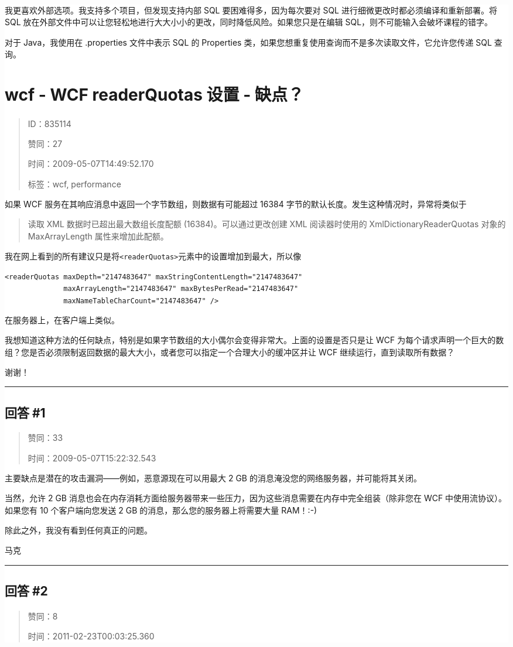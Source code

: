 我更喜欢外部选项。我支持多个项目，但发现支持内部 SQL 要困难得多，因为每次要对 SQL 进行细微更改时都必须编译和重新部署。将 SQL 放在外部文件中可以让您轻松地进行大大小小的更改，同时降低风险。如果您只是在编辑 SQL，则不可能输入会破坏课程的错字。

对于 Java，我使用在 .properties 文件中表示 SQL 的 Properties 类，如果您想重复使用查询而不是多次读取文件，它允许您传递 SQL 查询。

# wcf - WCF readerQuotas 设置 - 缺点？

> ID：835114
> 
> 赞同：27
> 
> 时间：2009-05-07T14:49:52.170
> 
> 标签：wcf, performance

如果 WCF 服务在其响应消息中返回一个字节数组，则数据有可能超过 16384 字节的默认长度。发生这种情况时，异常将类似于

> 读取 XML 数据时已超出最大数组长度配额 (16384)。可以通过更改创建 XML 阅读器时使用的 XmlDictionaryReaderQuotas 对象的 MaxArrayLength 属性来增加此配额。

我在网上看到的所有建议只是将`<readerQuotas>`元素中的设置增加到最大，所以像

```
<readerQuotas maxDepth="2147483647" maxStringContentLength="2147483647"
              maxArrayLength="2147483647" maxBytesPerRead="2147483647"
              maxNameTableCharCount="2147483647" /> 
```

在服务器上，在客户端上类似。

我想知道这种方法的任何缺点，特别是如果字节数组的大小偶尔会变得非常大。上面的设置是否只是让 WCF 为每个请求声明一个巨大的数组？您是否必须限制返回数据的最大大小，或者您可以指定一个合理大小的缓冲区并让 WCF 继续运行，直到读取所有数据？

谢谢！

* * *

## 回答 #1

> 赞同：33
> 
> 时间：2009-05-07T15:22:32.543

主要缺点是潜在的攻击漏洞——例如，恶意源现在可以用最大 2 GB 的消息淹没您的网络服务器，并可能将其关闭。

当然，允许 2 GB 消息也会在内存消耗方面给服务器带来一些压力，因为这些消息需要在内存中完全组装（除非您在 WCF 中使用流协议）。如果您有 10 个客户端向您发送 2 GB 的消息，那么您的服务器上将需要大量 RAM！:-)

除此之外，我没有看到任何真正的问题。

马克

* * *

## 回答 #2

> 赞同：8
> 
> 时间：2011-02-23T00:03:25.360
